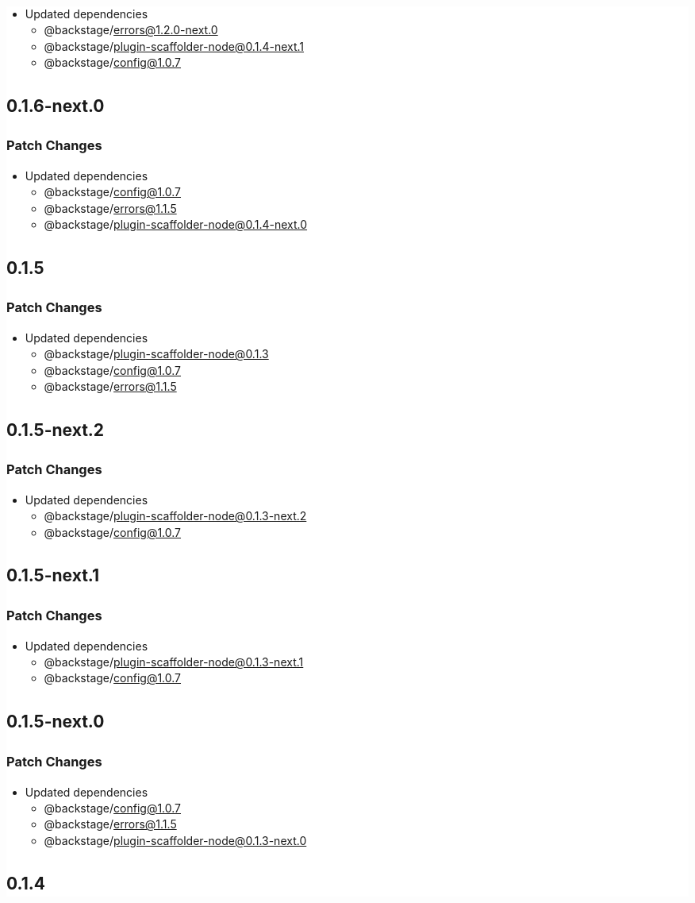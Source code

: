 - Updated dependencies
  - @backstage/errors@1.2.0-next.0
  - @backstage/plugin-scaffolder-node@0.1.4-next.1
  - @backstage/config@1.0.7

## 0.1.6-next.0

### Patch Changes

- Updated dependencies
  - @backstage/config@1.0.7
  - @backstage/errors@1.1.5
  - @backstage/plugin-scaffolder-node@0.1.4-next.0

## 0.1.5

### Patch Changes

- Updated dependencies
  - @backstage/plugin-scaffolder-node@0.1.3
  - @backstage/config@1.0.7
  - @backstage/errors@1.1.5

## 0.1.5-next.2

### Patch Changes

- Updated dependencies
  - @backstage/plugin-scaffolder-node@0.1.3-next.2
  - @backstage/config@1.0.7

## 0.1.5-next.1

### Patch Changes

- Updated dependencies
  - @backstage/plugin-scaffolder-node@0.1.3-next.1
  - @backstage/config@1.0.7

## 0.1.5-next.0

### Patch Changes

- Updated dependencies
  - @backstage/config@1.0.7
  - @backstage/errors@1.1.5
  - @backstage/plugin-scaffolder-node@0.1.3-next.0

## 0.1.4
